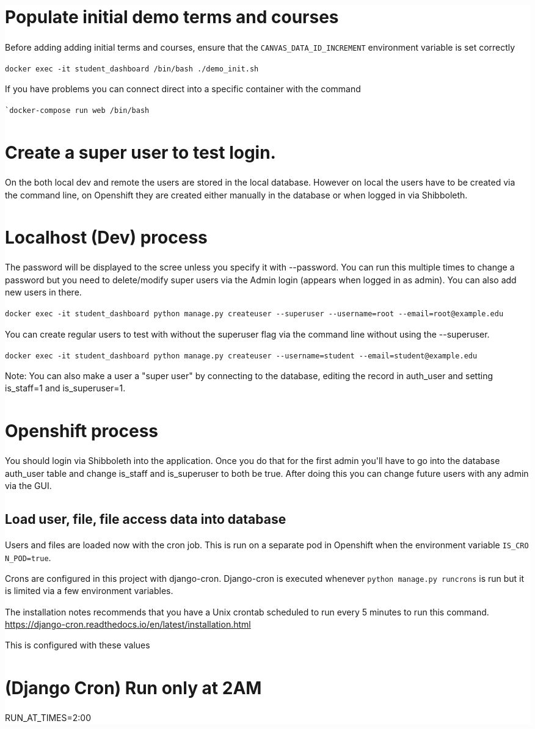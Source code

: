 # Populate initial demo terms and courses

Before adding adding initial terms and courses, ensure that the `CANVAS_DATA_ID_INCREMENT` environment variable is set correctly

    docker exec -it student_dashboard /bin/bash ./demo_init.sh

If you have problems you can connect direct into a specific container with the command

    `docker-compose run web /bin/bash
# Create a super user to test login.

On the both local dev and remote the users are stored in the local database. However on local the users have to be created via the command line, on Openshift they are created either manually in the database or when logged in via Shibboleth.

# Localhost (Dev) process

The password will be displayed to the scree unless you specify it with --password. You can run this multiple times to change a password but you need to delete/modify super users via the Admin login (appears when logged in as admin). You can also add new users in there.

`docker exec -it student_dashboard python manage.py createuser --superuser --username=root --email=root@example.edu`

You can create regular users to test with without the superuser flag via the command line without using the --superuser.

`docker exec -it student_dashboard python manage.py createuser --username=student --email=student@example.edu`

Note: You can also make a user a "super user" by connecting to the database, editing the record in auth_user and setting is_staff=1 and is_superuser=1.

# Openshift process

You should login via Shibboleth into the application. Once you do that for the first admin you'll have to go into the database auth_user table and change is_staff and is_superuser to both be true. After doing this you can change future users with any admin via the GUI.

## Load user, file, file access data into database
Users and files are loaded now with the cron job. This is run on a separate pod in Openshift when the environment variable `IS_CRON_POD=true`.

Crons are configured in this project with django-cron. Django-cron is executed whenever `python manage.py runcrons` is run but it is limited via a few environment variables.

The installation notes recommends that you have a Unix crontab scheduled to run every 5 minutes to run this command. https://django-cron.readthedocs.io/en/latest/installation.html

This is configured with these values
# (Django Cron) Run only at 2AM
RUN_AT_TIMES=2:00
